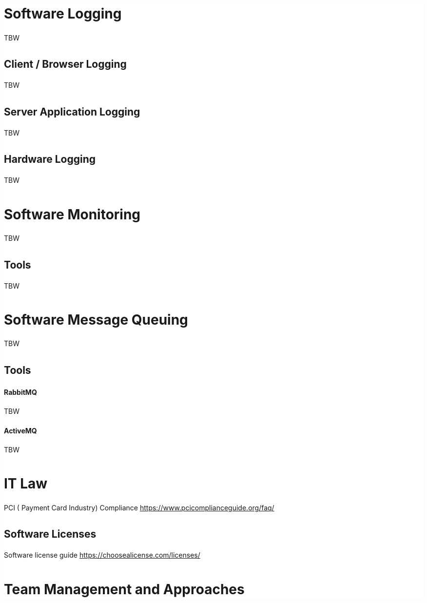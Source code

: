 # Software Logging

TBW

## Client / Browser Logging

TBW

## Server Application Logging

TBW

## Hardware Logging

TBW

# Software Monitoring

TBW

## Tools

TBW

# Software Message Queuing 

TBW

## Tools

#### RabbitMQ

TBW

#### ActiveMQ

TBW

# IT Law

PCI ( Payment Card Industry) Compliance https://www.pcicomplianceguide.org/faq/

## Software Licenses

Software license guide https://choosealicense.com/licenses/

# Team Management and Approaches

